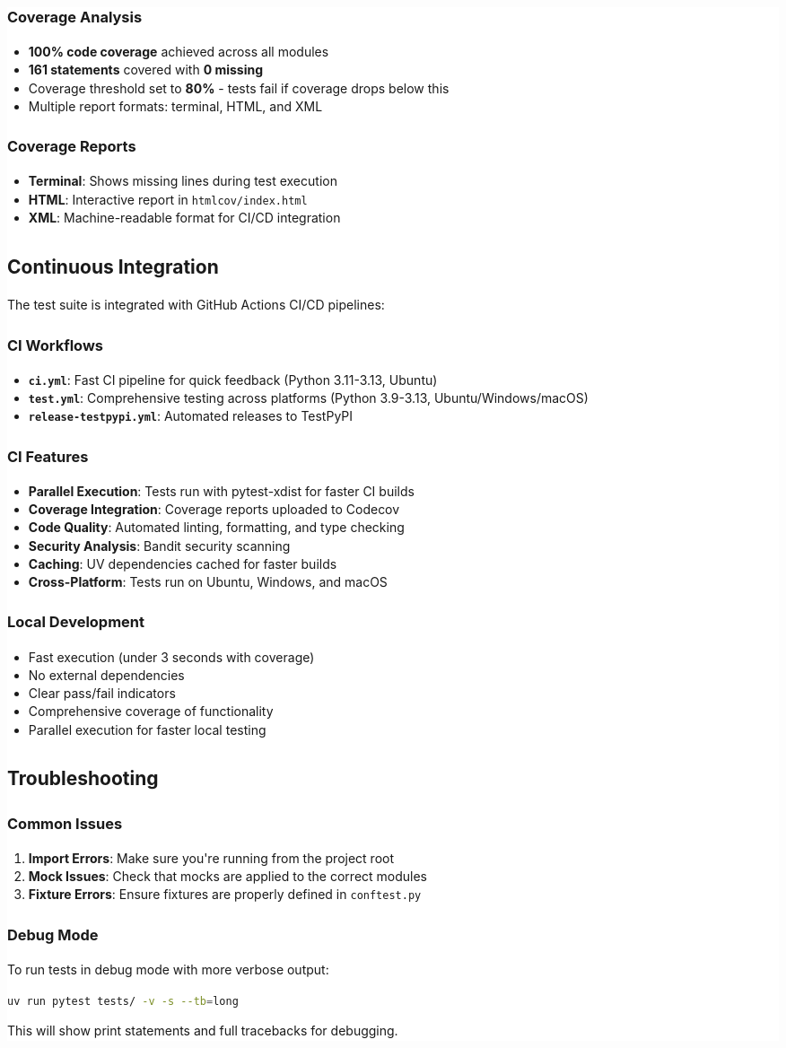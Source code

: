### Coverage Analysis
- **100% code coverage** achieved across all modules
- **161 statements** covered with **0 missing**
- Coverage threshold set to **80%** - tests fail if coverage drops below this
- Multiple report formats: terminal, HTML, and XML

### Coverage Reports
- **Terminal**: Shows missing lines during test execution
- **HTML**: Interactive report in `htmlcov/index.html`
- **XML**: Machine-readable format for CI/CD integration

## Continuous Integration

The test suite is integrated with GitHub Actions CI/CD pipelines:

### CI Workflows
- **`ci.yml`**: Fast CI pipeline for quick feedback (Python 3.11-3.13, Ubuntu)
- **`test.yml`**: Comprehensive testing across platforms (Python 3.9-3.13, Ubuntu/Windows/macOS)
- **`release-testpypi.yml`**: Automated releases to TestPyPI

### CI Features
- **Parallel Execution**: Tests run with pytest-xdist for faster CI builds
- **Coverage Integration**: Coverage reports uploaded to Codecov
- **Code Quality**: Automated linting, formatting, and type checking
- **Security Analysis**: Bandit security scanning
- **Caching**: UV dependencies cached for faster builds
- **Cross-Platform**: Tests run on Ubuntu, Windows, and macOS

### Local Development
- Fast execution (under 3 seconds with coverage)
- No external dependencies
- Clear pass/fail indicators
- Comprehensive coverage of functionality
- Parallel execution for faster local testing

## Troubleshooting

### Common Issues

1. **Import Errors**: Make sure you're running from the project root
2. **Mock Issues**: Check that mocks are applied to the correct modules
3. **Fixture Errors**: Ensure fixtures are properly defined in `conftest.py`

### Debug Mode

To run tests in debug mode with more verbose output:

```bash
uv run pytest tests/ -v -s --tb=long
```

This will show print statements and full tracebacks for debugging.
